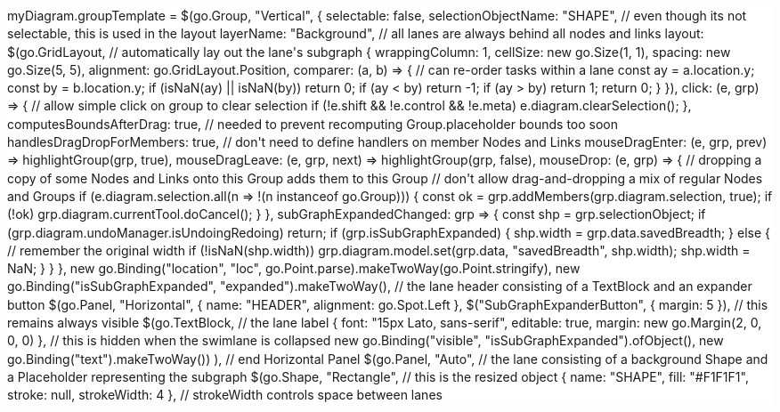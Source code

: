   myDiagram.groupTemplate =
    $(go.Group, "Vertical",
      {
        selectable: false,
        selectionObjectName: "SHAPE", // even though its not selectable, this is used in the layout
        layerName: "Background",  // all lanes are always behind all nodes and links
        layout: $(go.GridLayout,  // automatically lay out the lane's subgraph
          {
            wrappingColumn: 1,
            cellSize: new go.Size(1, 1),
            spacing: new go.Size(5, 5),
            alignment: go.GridLayout.Position,
            comparer: (a, b) => {  // can re-order tasks within a lane
              const ay = a.location.y;
              const by = b.location.y;
              if (isNaN(ay) || isNaN(by)) return 0;
              if (ay < by) return -1;
              if (ay > by) return 1;
              return 0;
            }
          }),
        click: (e, grp) => {  // allow simple click on group to clear selection
          if (!e.shift && !e.control && !e.meta) e.diagram.clearSelection();
        },
        computesBoundsAfterDrag: true,  // needed to prevent recomputing Group.placeholder bounds too soon
        handlesDragDropForMembers: true,  // don't need to define handlers on member Nodes and Links
        mouseDragEnter: (e, grp, prev) => highlightGroup(grp, true),
        mouseDragLeave: (e, grp, next) => highlightGroup(grp, false),
        mouseDrop: (e, grp) => {  // dropping a copy of some Nodes and Links onto this Group adds them to this Group
          // don't allow drag-and-dropping a mix of regular Nodes and Groups
          if (e.diagram.selection.all(n => !(n instanceof go.Group))) {
            const ok = grp.addMembers(grp.diagram.selection, true);
            if (!ok) grp.diagram.currentTool.doCancel();
          }
        },
        subGraphExpandedChanged: grp => {
          const shp = grp.selectionObject;
          if (grp.diagram.undoManager.isUndoingRedoing) return;
          if (grp.isSubGraphExpanded) {
            shp.width = grp.data.savedBreadth;
          } else {  // remember the original width
            if (!isNaN(shp.width)) grp.diagram.model.set(grp.data, "savedBreadth", shp.width);
            shp.width = NaN;
          }
        }
      },
      new go.Binding("location", "loc", go.Point.parse).makeTwoWay(go.Point.stringify),
      new go.Binding("isSubGraphExpanded", "expanded").makeTwoWay(),
      // the lane header consisting of a TextBlock and an expander button
      $(go.Panel, "Horizontal",
        { name: "HEADER", alignment: go.Spot.Left },
        $("SubGraphExpanderButton", { margin: 5 }),  // this remains always visible
        $(go.TextBlock,  // the lane label
          { font: "15px Lato, sans-serif", editable: true, margin: new go.Margin(2, 0, 0, 0) },
          // this is hidden when the swimlane is collapsed
          new go.Binding("visible", "isSubGraphExpanded").ofObject(),
          new go.Binding("text").makeTwoWay())
      ),  // end Horizontal Panel
      $(go.Panel, "Auto",  // the lane consisting of a background Shape and a Placeholder representing the subgraph
        $(go.Shape, "Rectangle",  // this is the resized object
          { name: "SHAPE", fill: "#F1F1F1", stroke: null, strokeWidth: 4 },  // strokeWidth controls space between lanes